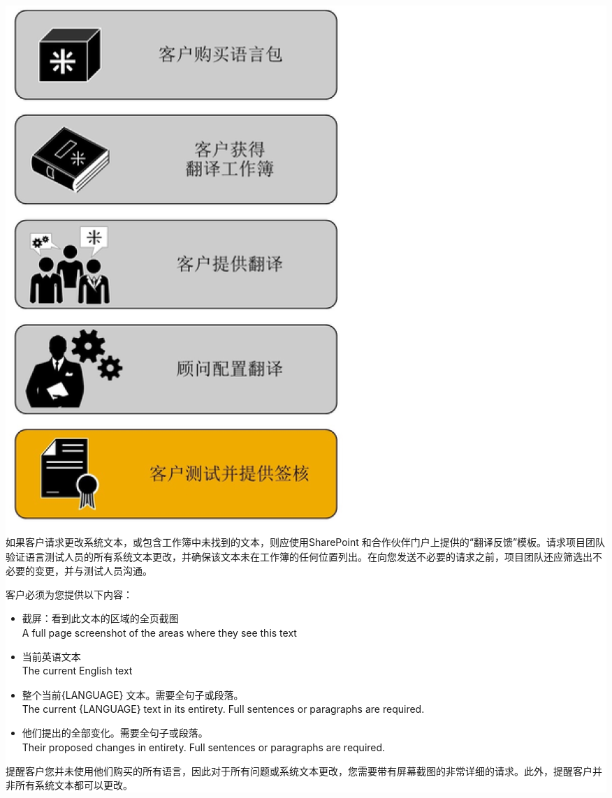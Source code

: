 ![Customer Approval](./img/20220509123126.png)

如果客户请求更改系统文本，或包含工作簿中未找到的文本，则应使用SharePoint 和合作伙伴门户上提供的“翻译反馈”模板。请求项目团队验证语言测试人员的所有系统文本更改，并确保该文本未在工作簿的任何位置列出。在向您发送不必要的请求之前，项目团队还应筛选出不必要的变更，并与测试人员沟通。

客户必须为您提供以下内容：

- 截屏：看到此文本的区域的全页截图  
A full page screenshot of the areas where they see this text

- 当前英语文本  
The current English text

- 整个当前{LANGUAGE} 文本。需要全句子或段落。  
The current {LANGUAGE} text in its entirety. Full sentences or paragraphs are required.

- 他们提出的全部变化。需要全句子或段落。  
 Their proposed changes in entirety. Full sentences or paragraphs are required.

提醒客户您并未使用他们购买的所有语言，因此对于所有问题或系统文本更改，您需要带有屏幕截图的非常详细的请求。此外，提醒客户并非所有系统文本都可以更改。
